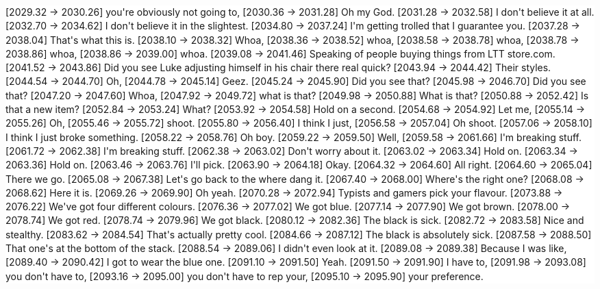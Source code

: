 [2029.32 → 2030.26] you're obviously not going to,
[2030.36 → 2031.28] Oh my God.
[2031.28 → 2032.58] I don't believe it at all.
[2032.70 → 2034.62] I don't believe it in the slightest.
[2034.80 → 2037.24] I'm getting trolled that I guarantee you.
[2037.28 → 2038.04] That's what this is.
[2038.10 → 2038.32] Whoa,
[2038.36 → 2038.52] whoa,
[2038.58 → 2038.78] whoa,
[2038.78 → 2038.86] whoa,
[2038.86 → 2039.00] whoa.
[2039.08 → 2041.46] Speaking of people buying things from LTT store.com.
[2041.52 → 2043.86] Did you see Luke adjusting himself in his chair there real quick?
[2043.94 → 2044.42] Their styles.
[2044.54 → 2044.70] Oh,
[2044.78 → 2045.14] Geez.
[2045.24 → 2045.90] Did you see that?
[2045.98 → 2046.70] Did you see that?
[2047.20 → 2047.60] Whoa,
[2047.92 → 2049.72] what is that?
[2049.98 → 2050.88] What is that?
[2050.88 → 2052.42] Is that a new item?
[2052.84 → 2053.24] What?
[2053.92 → 2054.58] Hold on a second.
[2054.68 → 2054.92] Let me,
[2055.14 → 2055.26] Oh,
[2055.46 → 2055.72] shoot.
[2055.80 → 2056.40] I think I just,
[2056.58 → 2057.04] Oh shoot.
[2057.06 → 2058.10] I think I just broke something.
[2058.22 → 2058.76] Oh boy.
[2059.22 → 2059.50] Well,
[2059.58 → 2061.66] I'm breaking stuff.
[2061.72 → 2062.38] I'm breaking stuff.
[2062.38 → 2063.02] Don't worry about it.
[2063.02 → 2063.34] Hold on.
[2063.34 → 2063.36] Hold on.
[2063.46 → 2063.76] I'll pick.
[2063.90 → 2064.18] Okay.
[2064.32 → 2064.60] All right.
[2064.60 → 2065.04] There we go.
[2065.08 → 2067.38] Let's go back to the where dang it.
[2067.40 → 2068.00] Where's the right one?
[2068.08 → 2068.62] Here it is.
[2069.26 → 2069.90] Oh yeah.
[2070.28 → 2072.94] Typists and gamers pick your flavour.
[2073.88 → 2076.22] We've got four different colours.
[2076.36 → 2077.02] We got blue.
[2077.14 → 2077.90] We got brown.
[2078.00 → 2078.74] We got red.
[2078.74 → 2079.96] We got black.
[2080.12 → 2082.36] The black is sick.
[2082.72 → 2083.58] Nice and stealthy.
[2083.62 → 2084.54] That's actually pretty cool.
[2084.66 → 2087.12] The black is absolutely sick.
[2087.58 → 2088.50] That one's at the bottom of the stack.
[2088.54 → 2089.06] I didn't even look at it.
[2089.08 → 2089.38] Because I was like,
[2089.40 → 2090.42] I got to wear the blue one.
[2091.10 → 2091.50] Yeah.
[2091.50 → 2091.90] I have to,
[2091.98 → 2093.08] you don't have to,
[2093.16 → 2095.00] you don't have to rep your,
[2095.10 → 2095.90] your preference.